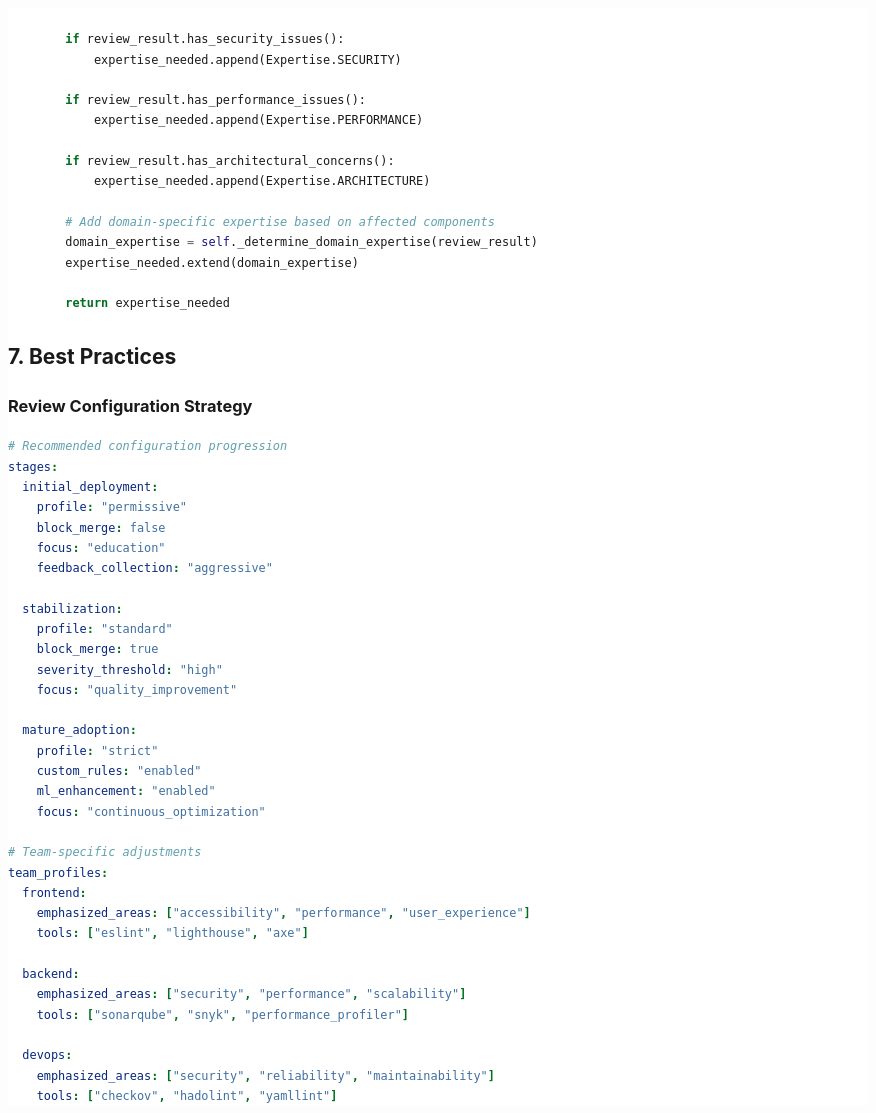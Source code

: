 ```python
        
        if review_result.has_security_issues():
            expertise_needed.append(Expertise.SECURITY)
        
        if review_result.has_performance_issues():
            expertise_needed.append(Expertise.PERFORMANCE)
        
        if review_result.has_architectural_concerns():
            expertise_needed.append(Expertise.ARCHITECTURE)
        
        # Add domain-specific expertise based on affected components
        domain_expertise = self._determine_domain_expertise(review_result)
        expertise_needed.extend(domain_expertise)
        
        return expertise_needed
```

## 7. Best Practices

### Review Configuration Strategy

```yaml
# Recommended configuration progression
stages:
  initial_deployment:
    profile: "permissive"
    block_merge: false
    focus: "education"
    feedback_collection: "aggressive"
  
  stabilization:
    profile: "standard"
    block_merge: true
    severity_threshold: "high"
    focus: "quality_improvement"
  
  mature_adoption:
    profile: "strict"
    custom_rules: "enabled"
    ml_enhancement: "enabled"
    focus: "continuous_optimization"

# Team-specific adjustments
team_profiles:
  frontend:
    emphasized_areas: ["accessibility", "performance", "user_experience"]
    tools: ["eslint", "lighthouse", "axe"]
  
  backend:
    emphasized_areas: ["security", "performance", "scalability"]
    tools: ["sonarqube", "snyk", "performance_profiler"]
  
  devops:
    emphasized_areas: ["security", "reliability", "maintainability"]
    tools: ["checkov", "hadolint", "yamllint"]
```
